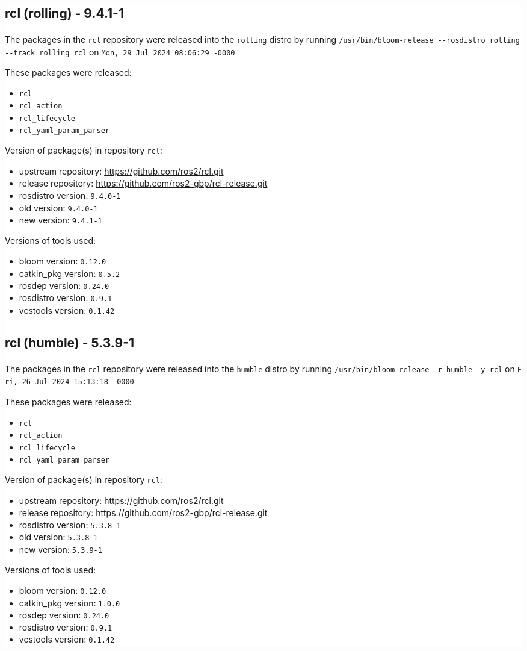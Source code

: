 ## rcl (rolling) - 9.4.1-1

The packages in the `rcl` repository were released into the `rolling` distro by running `/usr/bin/bloom-release --rosdistro rolling --track rolling rcl` on `Mon, 29 Jul 2024 08:06:29 -0000`

These packages were released:
- `rcl`
- `rcl_action`
- `rcl_lifecycle`
- `rcl_yaml_param_parser`

Version of package(s) in repository `rcl`:

- upstream repository: https://github.com/ros2/rcl.git
- release repository: https://github.com/ros2-gbp/rcl-release.git
- rosdistro version: `9.4.0-1`
- old version: `9.4.0-1`
- new version: `9.4.1-1`

Versions of tools used:

- bloom version: `0.12.0`
- catkin_pkg version: `0.5.2`
- rosdep version: `0.24.0`
- rosdistro version: `0.9.1`
- vcstools version: `0.1.42`


## rcl (humble) - 5.3.9-1

The packages in the `rcl` repository were released into the `humble` distro by running `/usr/bin/bloom-release -r humble -y rcl` on `Fri, 26 Jul 2024 15:13:18 -0000`

These packages were released:
- `rcl`
- `rcl_action`
- `rcl_lifecycle`
- `rcl_yaml_param_parser`

Version of package(s) in repository `rcl`:

- upstream repository: https://github.com/ros2/rcl.git
- release repository: https://github.com/ros2-gbp/rcl-release.git
- rosdistro version: `5.3.8-1`
- old version: `5.3.8-1`
- new version: `5.3.9-1`

Versions of tools used:

- bloom version: `0.12.0`
- catkin_pkg version: `1.0.0`
- rosdep version: `0.24.0`
- rosdistro version: `0.9.1`
- vcstools version: `0.1.42`

